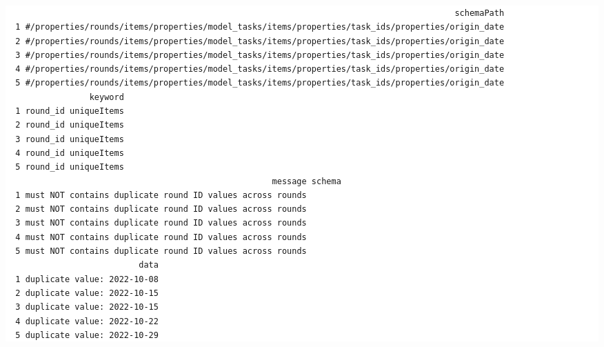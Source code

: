                                                                                                schemaPath
      1 #/properties/rounds/items/properties/model_tasks/items/properties/task_ids/properties/origin_date
      2 #/properties/rounds/items/properties/model_tasks/items/properties/task_ids/properties/origin_date
      3 #/properties/rounds/items/properties/model_tasks/items/properties/task_ids/properties/origin_date
      4 #/properties/rounds/items/properties/model_tasks/items/properties/task_ids/properties/origin_date
      5 #/properties/rounds/items/properties/model_tasks/items/properties/task_ids/properties/origin_date
                     keyword
      1 round_id uniqueItems
      2 round_id uniqueItems
      3 round_id uniqueItems
      4 round_id uniqueItems
      5 round_id uniqueItems
                                                          message schema
      1 must NOT contains duplicate round ID values across rounds       
      2 must NOT contains duplicate round ID values across rounds       
      3 must NOT contains duplicate round ID values across rounds       
      4 must NOT contains duplicate round ID values across rounds       
      5 must NOT contains duplicate round ID values across rounds       
                               data
      1 duplicate value: 2022-10-08
      2 duplicate value: 2022-10-15
      3 duplicate value: 2022-10-15
      4 duplicate value: 2022-10-22
      5 duplicate value: 2022-10-29

